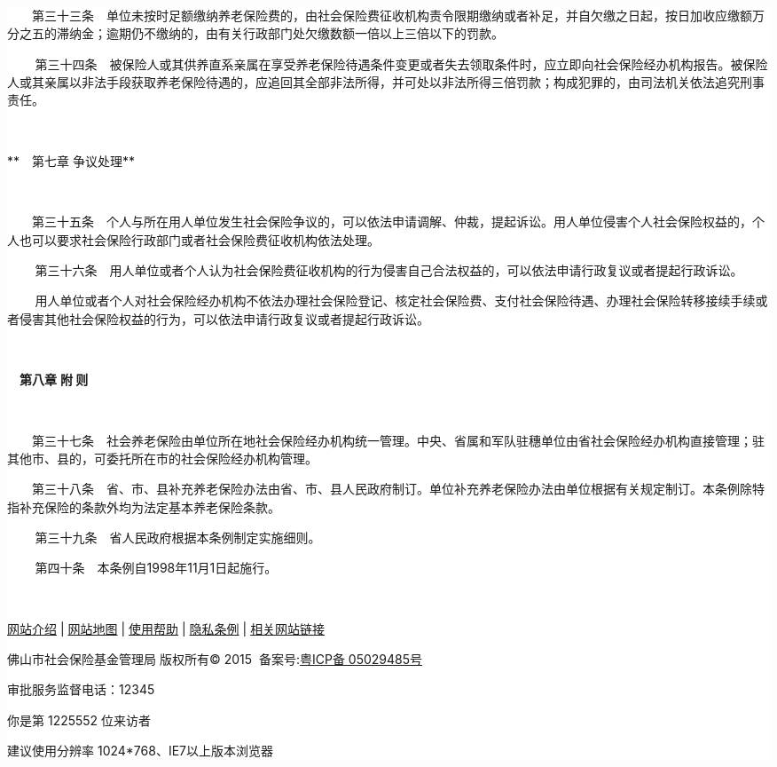 　　第三十三条　单位未按时足额缴纳养老保险费的，由社会保险费征收机构责令限期缴纳或者补足，并自欠缴之日起，按日加收应缴额万分之五的滞纳金；逾期仍不缴纳的，由有关行政部门处欠缴数额一倍以上三倍以下的罚款。

        第三十四条　被保险人或其供养直系亲属在享受养老保险待遇条件变更或者失去领取条件时，应立即向社会保险经办机构报告。被保险人或其亲属以非法手段获取养老保险待遇的，应追回其全部非法所得，并可处以非法所得三倍罚款；构成犯罪的，由司法机关依法追究刑事责任。

 

**　第七章 争议处理** 

 

　　第三十五条　个人与所在用人单位发生社会保险争议的，可以依法申请调解、仲裁，提起诉讼。用人单位侵害个人社会保险权益的，个人也可以要求社会保险行政部门或者社会保险费征收机构依法处理。

        第三十六条　用人单位或者个人认为社会保险费征收机构的行为侵害自己合法权益的，可以依法申请行政复议或者提起行政诉讼。

        用人单位或者个人对社会保险经办机构不依法办理社会保险登记、核定社会保险费、支付社会保险待遇、办理社会保险转移接续手续或者侵害其他社会保险权益的行为，可以依法申请行政复议或者提起行政诉讼。

 

　**第八章** **附 则** 

 

　　第三十七条　社会养老保险由单位所在地社会保险经办机构统一管理。中央、省属和军队驻穗单位由省社会保险经办机构直接管理；驻其他市、县的，可委托所在市的社会保险经办机构管理。

　　第三十八条　省、市、县补充养老保险办法由省、市、县人民政府制订。单位补充养老保险办法由单位根据有关规定制订。本条例除特指补充保险的条款外均为法定基本养老保险条款。

        第三十九条　省人民政府根据本条例制定实施细则。

        第四十条　本条例自1998年11月1日起施行。

 

[网站介绍](../../../../wzbz/wzjs/) | [网站地图](../../../../wzbz/wzdt/) | [使用帮助](../../../../wzbz/sybz/) | [隐私条例](../../../../wzbz/ystl/) | [相关网站链接](../../../../wzbz/xgwzlj/)

佛山市社会保险基金管理局 版权所有© 2015  备案号:[粤ICP备 05029485号](http://www.miibeian.gov.cn)

审批服务监督电话：12345

你是第 1225552 位来访者

建议使用分辨率 1024\*768、IE7以上版本浏览器

